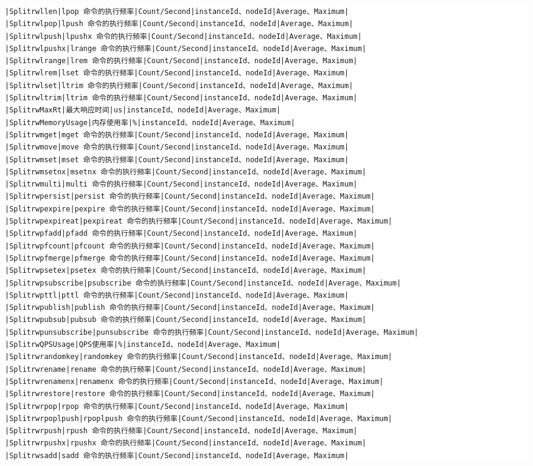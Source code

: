     |Splitrwllen|lpop 命令的执行频率|Count/Second|instanceId、nodeId|Average、Maximum|
    |Splitrwlpop|lpush 命令的执行频率|Count/Second|instanceId、nodeId|Average、Maximum|
    |Splitrwlpush|lpushx 命令的执行频率|Count/Second|instanceId、nodeId|Average、Maximum|
    |Splitrwlpushx|lrange 命令的执行频率|Count/Second|instanceId、nodeId|Average、Maximum|
    |Splitrwlrange|lrem 命令的执行频率|Count/Second|instanceId、nodeId|Average、Maximum|
    |Splitrwlrem|lset 命令的执行频率|Count/Second|instanceId、nodeId|Average、Maximum|
    |Splitrwlset|ltrim 命令的执行频率|Count/Second|instanceId、nodeId|Average、Maximum|
    |Splitrwltrim|ltrim 命令的执行频率|Count/Second|instanceId、nodeId|Average、Maximum|
    |SplitrwMaxRt|最大响应时间|us|instanceId、nodeId|Average、Maximum|
    |SplitrwMemoryUsage|内存使用率|%|instanceId、nodeId|Average、Maximum|
    |Splitrwmget|mget 命令的执行频率|Count/Second|instanceId、nodeId|Average、Maximum|
    |Splitrwmove|move 命令的执行频率|Count/Second|instanceId、nodeId|Average、Maximum|
    |Splitrwmset|mset 命令的执行频率|Count/Second|instanceId、nodeId|Average、Maximum|
    |Splitrwmsetnx|msetnx 命令的执行频率|Count/Second|instanceId、nodeId|Average、Maximum|
    |Splitrwmulti|multi 命令的执行频率|Count/Second|instanceId、nodeId|Average、Maximum|
    |Splitrwpersist|persist 命令的执行频率|Count/Second|instanceId、nodeId|Average、Maximum|
    |Splitrwpexpire|pexpire 命令的执行频率|Count/Second|instanceId、nodeId|Average、Maximum|
    |Splitrwpexpireat|pexpireat 命令的执行频率|Count/Second|instanceId、nodeId|Average、Maximum|
    |Splitrwpfadd|pfadd 命令的执行频率|Count/Second|instanceId、nodeId|Average、Maximum|
    |Splitrwpfcount|pfcount 命令的执行频率|Count/Second|instanceId、nodeId|Average、Maximum|
    |Splitrwpfmerge|pfmerge 命令的执行频率|Count/Second|instanceId、nodeId|Average、Maximum|
    |Splitrwpsetex|psetex 命令的执行频率|Count/Second|instanceId、nodeId|Average、Maximum|
    |Splitrwpsubscribe|psubscribe 命令的执行频率|Count/Second|instanceId、nodeId|Average、Maximum|
    |Splitrwpttl|pttl 命令的执行频率|Count/Second|instanceId、nodeId|Average、Maximum|
    |Splitrwpublish|publish 命令的执行频率|Count/Second|instanceId、nodeId|Average、Maximum|
    |Splitrwpubsub|pubsub 命令的执行频率|Count/Second|instanceId、nodeId|Average、Maximum|
    |Splitrwpunsubscribe|punsubscribe 命令的执行频率|Count/Second|instanceId、nodeId|Average、Maximum|
    |SplitrwQPSUsage|QPS使用率|%|instanceId、nodeId|Average、Maximum|
    |Splitrwrandomkey|randomkey 命令的执行频率|Count/Second|instanceId、nodeId|Average、Maximum|
    |Splitrwrename|rename 命令的执行频率|Count/Second|instanceId、nodeId|Average、Maximum|
    |Splitrwrenamenx|renamenx 命令的执行频率|Count/Second|instanceId、nodeId|Average、Maximum|
    |Splitrwrestore|restore 命令的执行频率|Count/Second|instanceId、nodeId|Average、Maximum|
    |Splitrwrpop|rpop 命令的执行频率|Count/Second|instanceId、nodeId|Average、Maximum|
    |Splitrwrpoplpush|rpoplpush 命令的执行频率|Count/Second|instanceId、nodeId|Average、Maximum|
    |Splitrwrpush|rpush 命令的执行频率|Count/Second|instanceId、nodeId|Average、Maximum|
    |Splitrwrpushx|rpushx 命令的执行频率|Count/Second|instanceId、nodeId|Average、Maximum|
    |Splitrwsadd|sadd 命令的执行频率|Count/Second|instanceId、nodeId|Average、Maximum|